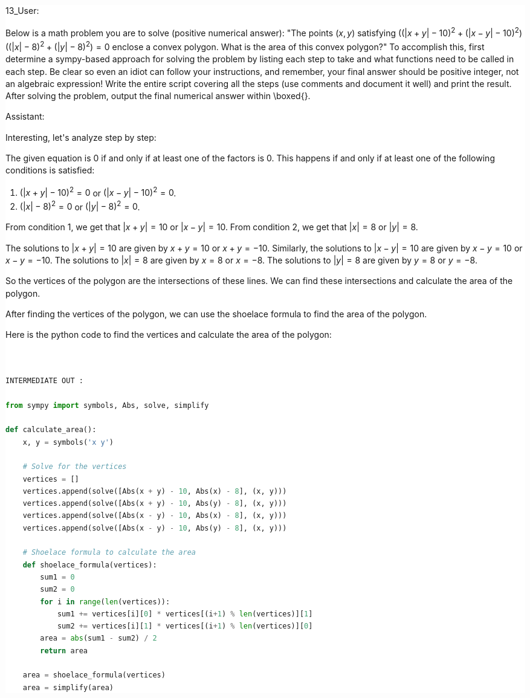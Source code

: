 13_User:

Below is a math problem you are to solve (positive numerical answer):
"The points $\left(x, y\right)$ satisfying $((\vert x + y \vert - 10)^2 + ( \vert x - y \vert - 10)^2)((\vert x \vert - 8)^2 + ( \vert y \vert - 8)^2) = 0$ enclose a convex polygon. What is the area of this convex polygon?"
To accomplish this, first determine a sympy-based approach for solving the problem by listing each step to take and what functions need to be called in each step. Be clear so even an idiot can follow your instructions, and remember, your final answer should be positive integer, not an algebraic expression!
Write the entire script covering all the steps (use comments and document it well) and print the result. After solving the problem, output the final numerical answer within \boxed{}.

Assistant: 

Interesting, let's analyze step by step:



The given equation is $0$ if and only if at least one of the factors is $0$. This happens if and only if at least one of the following conditions is satisfied:

1. $(\vert x + y \vert - 10)^2 = 0$ or $(\vert x - y \vert - 10)^2 = 0$.
2. $(\vert x \vert - 8)^2 = 0$ or $(\vert y \vert - 8)^2 = 0$.

From condition 1, we get that $\vert x + y \vert = 10$ or $\vert x - y \vert = 10$. From condition 2, we get that $\vert x \vert = 8$ or $\vert y \vert = 8$.

The solutions to $\vert x + y \vert = 10$ are given by $x + y = 10$ or $x + y = -10$. Similarly, the solutions to $\vert x - y \vert = 10$ are given by $x - y = 10$ or $x - y = -10$. The solutions to $\vert x \vert = 8$ are given by $x = 8$ or $x = -8$. The solutions to $\vert y \vert = 8$ are given by $y = 8$ or $y = -8$.

So the vertices of the polygon are the intersections of these lines. We can find these intersections and calculate the area of the polygon.

After finding the vertices of the polygon, we can use the shoelace formula to find the area of the polygon.

Here is the python code to find the vertices and calculate the area of the polygon:

```python


INTERMEDIATE OUT :

from sympy import symbols, Abs, solve, simplify

def calculate_area():
    x, y = symbols('x y')

    # Solve for the vertices
    vertices = []
    vertices.append(solve([Abs(x + y) - 10, Abs(x) - 8], (x, y)))
    vertices.append(solve([Abs(x + y) - 10, Abs(y) - 8], (x, y)))
    vertices.append(solve([Abs(x - y) - 10, Abs(x) - 8], (x, y)))
    vertices.append(solve([Abs(x - y) - 10, Abs(y) - 8], (x, y)))

    # Shoelace formula to calculate the area
    def shoelace_formula(vertices):
        sum1 = 0
        sum2 = 0
        for i in range(len(vertices)):
            sum1 += vertices[i][0] * vertices[(i+1) % len(vertices)][1]
            sum2 += vertices[i][1] * vertices[(i+1) % len(vertices)][0]
        area = abs(sum1 - sum2) / 2
        return area

    area = shoelace_formula(vertices)
    area = simplify(area)
```